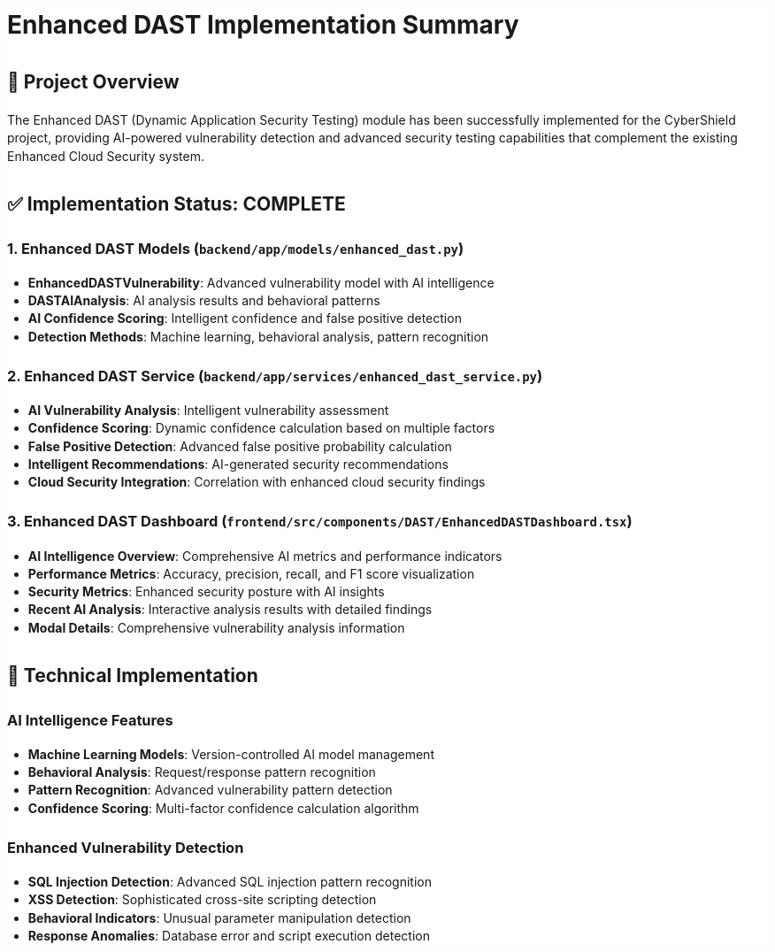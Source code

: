 # Enhanced DAST Implementation Summary

## 🎯 Project Overview

The Enhanced DAST (Dynamic Application Security Testing) module has been successfully implemented for the CyberShield project, providing AI-powered vulnerability detection and advanced security testing capabilities that complement the existing Enhanced Cloud Security system.

## ✅ Implementation Status: COMPLETE

### 1. Enhanced DAST Models (`backend/app/models/enhanced_dast.py`)
- **EnhancedDASTVulnerability**: Advanced vulnerability model with AI intelligence
- **DASTAIAnalysis**: AI analysis results and behavioral patterns
- **AI Confidence Scoring**: Intelligent confidence and false positive detection
- **Detection Methods**: Machine learning, behavioral analysis, pattern recognition

### 2. Enhanced DAST Service (`backend/app/services/enhanced_dast_service.py`)
- **AI Vulnerability Analysis**: Intelligent vulnerability assessment
- **Confidence Scoring**: Dynamic confidence calculation based on multiple factors
- **False Positive Detection**: Advanced false positive probability calculation
- **Intelligent Recommendations**: AI-generated security recommendations
- **Cloud Security Integration**: Correlation with enhanced cloud security findings

### 3. Enhanced DAST Dashboard (`frontend/src/components/DAST/EnhancedDASTDashboard.tsx`)
- **AI Intelligence Overview**: Comprehensive AI metrics and performance indicators
- **Performance Metrics**: Accuracy, precision, recall, and F1 score visualization
- **Security Metrics**: Enhanced security posture with AI insights
- **Recent AI Analysis**: Interactive analysis results with detailed findings
- **Modal Details**: Comprehensive vulnerability analysis information

## 🔧 Technical Implementation

### AI Intelligence Features
- **Machine Learning Models**: Version-controlled AI model management
- **Behavioral Analysis**: Request/response pattern recognition
- **Pattern Recognition**: Advanced vulnerability pattern detection
- **Confidence Scoring**: Multi-factor confidence calculation algorithm

### Enhanced Vulnerability Detection
- **SQL Injection Detection**: Advanced SQL injection pattern recognition
- **XSS Detection**: Sophisticated cross-site scripting detection
- **Behavioral Indicators**: Unusual parameter manipulation detection
- **Response Anomalies**: Database error and script execution detection
